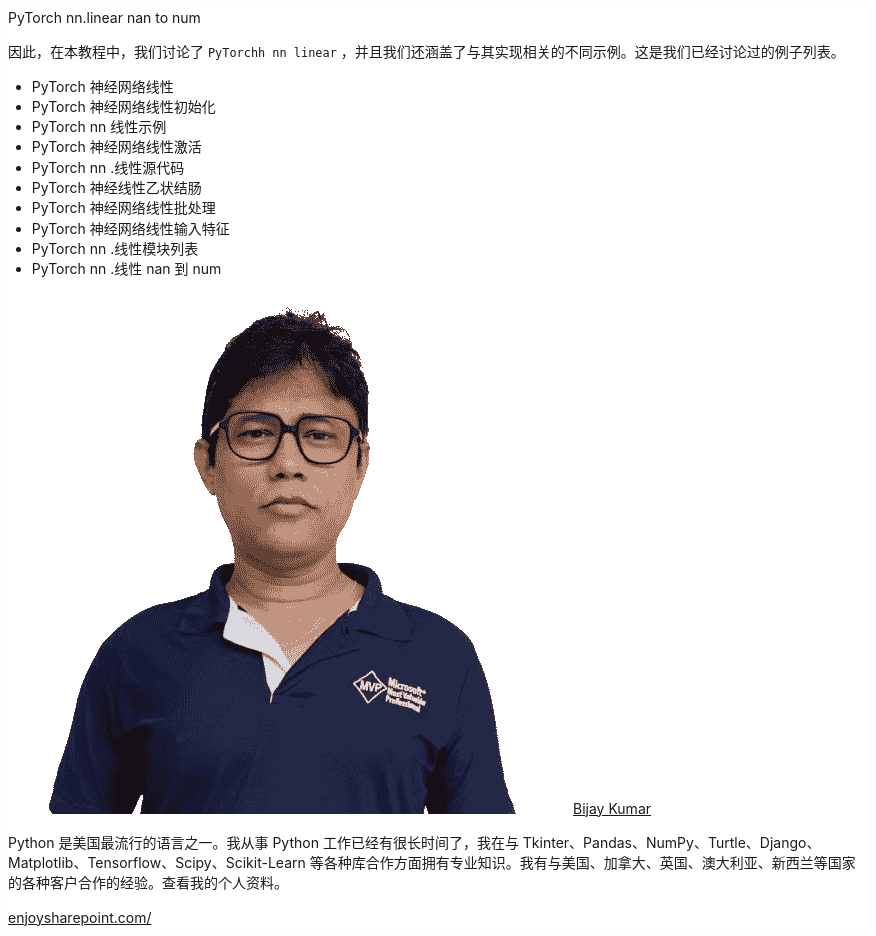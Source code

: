 PyTorch nn.linear nan to num

因此，在本教程中，我们讨论了 `PyTorchh nn linear` ，并且我们还涵盖了与其实现相关的不同示例。这是我们已经讨论过的例子列表。

*   PyTorch 神经网络线性
*   PyTorch 神经网络线性初始化
*   PyTorch nn 线性示例
*   PyTorch 神经网络线性激活
*   PyTorch nn .线性源代码
*   PyTorch 神经线性乙状结肠
*   PyTorch 神经网络线性批处理
*   PyTorch 神经网络线性输入特征
*   PyTorch nn .线性模块列表
*   PyTorch nn .线性 nan 到 num

![Bijay Kumar MVP](img/9cb1c9117bcc4bbbaba71db8d37d76ef.png "Bijay Kumar MVP")[Bijay Kumar](https://pythonguides.com/author/fewlines4biju/)

Python 是美国最流行的语言之一。我从事 Python 工作已经有很长时间了，我在与 Tkinter、Pandas、NumPy、Turtle、Django、Matplotlib、Tensorflow、Scipy、Scikit-Learn 等各种库合作方面拥有专业知识。我有与美国、加拿大、英国、澳大利亚、新西兰等国家的各种客户合作的经验。查看我的个人资料。

[enjoysharepoint.com/](https://enjoysharepoint.com/)[](https://www.facebook.com/fewlines4biju "Facebook")[](https://www.linkedin.com/in/fewlines4biju/ "Linkedin")[](https://twitter.com/fewlines4biju "Twitter")